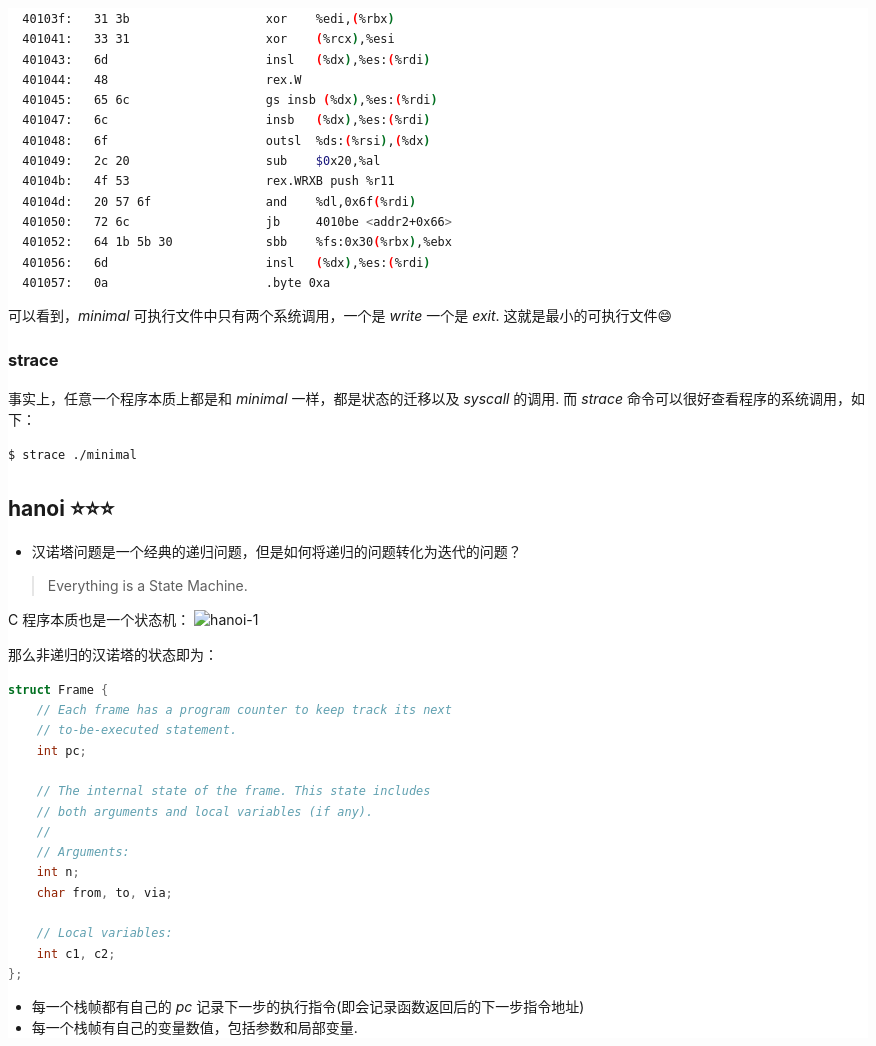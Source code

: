 ```bash
  40103f:	31 3b                	xor    %edi,(%rbx)
  401041:	33 31                	xor    (%rcx),%esi
  401043:	6d                   	insl   (%dx),%es:(%rdi)
  401044:	48                   	rex.W
  401045:	65 6c                	gs insb (%dx),%es:(%rdi)
  401047:	6c                   	insb   (%dx),%es:(%rdi)
  401048:	6f                   	outsl  %ds:(%rsi),(%dx)
  401049:	2c 20                	sub    $0x20,%al
  40104b:	4f 53                	rex.WRXB push %r11
  40104d:	20 57 6f             	and    %dl,0x6f(%rdi)
  401050:	72 6c                	jb     4010be <addr2+0x66>
  401052:	64 1b 5b 30          	sbb    %fs:0x30(%rbx),%ebx
  401056:	6d                   	insl   (%dx),%es:(%rdi)
  401057:	0a                   	.byte 0xa
```

可以看到，*minimal* 可执行文件中只有两个系统调用，一个是 *write* 一个是 *exit*. 这就是最小的可执行文件:smile:

### strace

事实上，任意一个程序本质上都是和 *minimal* 一样，都是状态的迁移以及 *syscall* 的调用.
而 *strace* 命令可以很好查看程序的系统调用，如下：

```bash
$ strace ./minimal
```

## hanoi ⭐️⭐️⭐️

- 汉诺塔问题是一个经典的递归问题，但是如何将递归的问题转化为迭代的问题？

> Everything is a State Machine.

C 程序本质也是一个状态机：
![hanoi-1](hanoi-1.png)

那么非递归的汉诺塔的状态即为：
```c
struct Frame {
    // Each frame has a program counter to keep track its next
    // to-be-executed statement.
    int pc;

    // The internal state of the frame. This state includes
    // both arguments and local variables (if any).
    //
    // Arguments:
    int n;
    char from, to, via;

    // Local variables:
    int c1, c2;
};
```
- 每一个栈帧都有自己的 *pc* 记录下一步的执行指令(即会记录函数返回后的下一步指令地址)
- 每一个栈帧有自己的变量数值，包括参数和局部变量.
